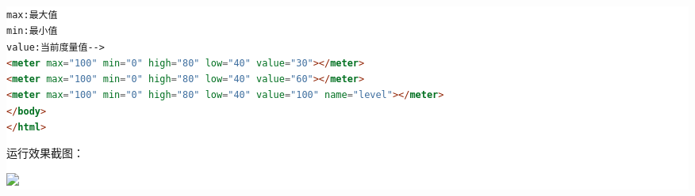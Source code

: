 ```html
max:最大值
min:最小值
value:当前度量值-->
<meter max="100" min="0" high="80" low="40" value="30"></meter>
<meter max="100" min="0" high="80" low="40" value="60"></meter>
<meter max="100" min="0" high="80" low="40" value="100" name="level"></meter>
</body>
</html>
```

运行效果截图：

![](https://javaalliance.oss-cn-shenzhen.aliyuncs.com/img/20190521195807.png)
